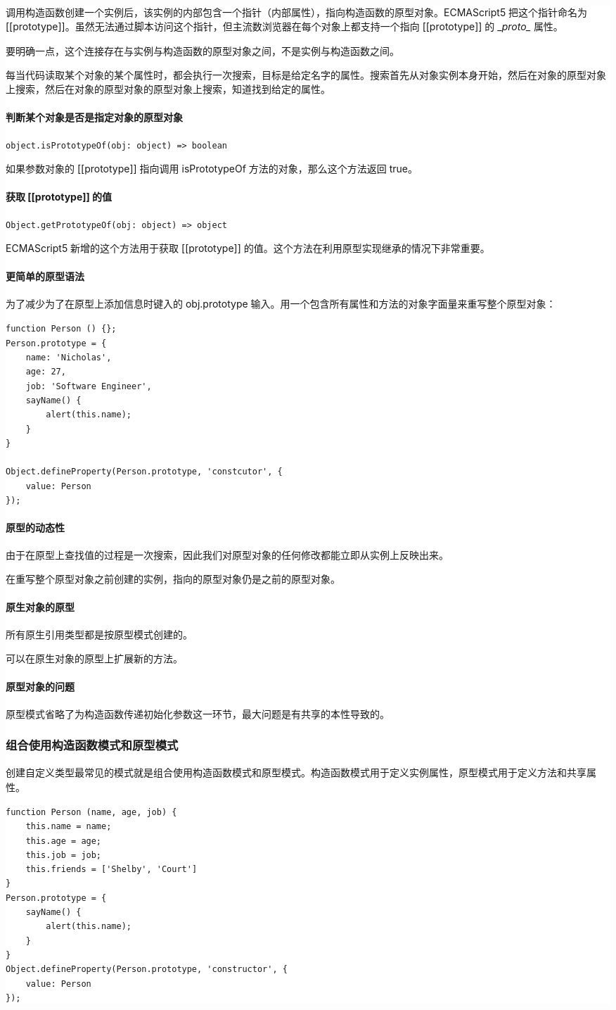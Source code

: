调用构造函数创建一个实例后，该实例的内部包含一个指针（内部属性），指向构造函数的原型对象。ECMAScript5 把这个指针命名为 [[prototype]]。虽然无法通过脚本访问这个指针，但主流数浏览器在每个对象上都支持一个指向 [[prototype]] 的 \__proto\__ 属性。

要明确一点，这个连接存在与实例与构造函数的原型对象之间，不是实例与构造函数之间。

每当代码读取某个对象的某个属性时，都会执行一次搜索，目标是给定名字的属性。搜索首先从对象实例本身开始，然后在对象的原型对象上搜索，然后在对象的原型对象的原型对象上搜索，知道找到给定的属性。

#### 判断某个对象是否是指定对象的原型对象

    object.isPrototypeOf(obj: object) => boolean

如果参数对象的 [[prototype]] 指向调用 isPrototypeOf 方法的对象，那么这个方法返回 true。

#### 获取 [[prototype]] 的值

    Object.getPrototypeOf(obj: object) => object

ECMAScript5 新增的这个方法用于获取 [[prototype]] 的值。这个方法在利用原型实现继承的情况下非常重要。

#### 更简单的原型语法

为了减少为了在原型上添加信息时键入的 obj.prototype 输入。用一个包含所有属性和方法的对象字面量来重写整个原型对象：

    function Person () {};
    Person.prototype = {
        name: 'Nicholas',
        age: 27,
        job: 'Software Engineer',
        sayName() {
            alert(this.name);
        }
    }

    Object.defineProperty(Person.prototype, 'constcutor', {
        value: Person
    });

#### 原型的动态性

由于在原型上查找值的过程是一次搜索，因此我们对原型对象的任何修改都能立即从实例上反映出来。

在重写整个原型对象之前创建的实例，指向的原型对象仍是之前的原型对象。

#### 原生对象的原型

所有原生引用类型都是按原型模式创建的。

可以在原生对象的原型上扩展新的方法。

#### 原型对象的问题

原型模式省略了为构造函数传递初始化参数这一环节，最大问题是有共享的本性导致的。

### 组合使用构造函数模式和原型模式

创建自定义类型最常见的模式就是组合使用构造函数模式和原型模式。构造函数模式用于定义实例属性，原型模式用于定义方法和共享属性。

    function Person (name, age, job) {
        this.name = name;
        this.age = age;
        this.job = job;
        this.friends = ['Shelby', 'Court']
    }
    Person.prototype = {
        sayName() {
            alert(this.name);
        }
    }
    Object.defineProperty(Person.prototype, 'constructor', {
        value: Person
    });